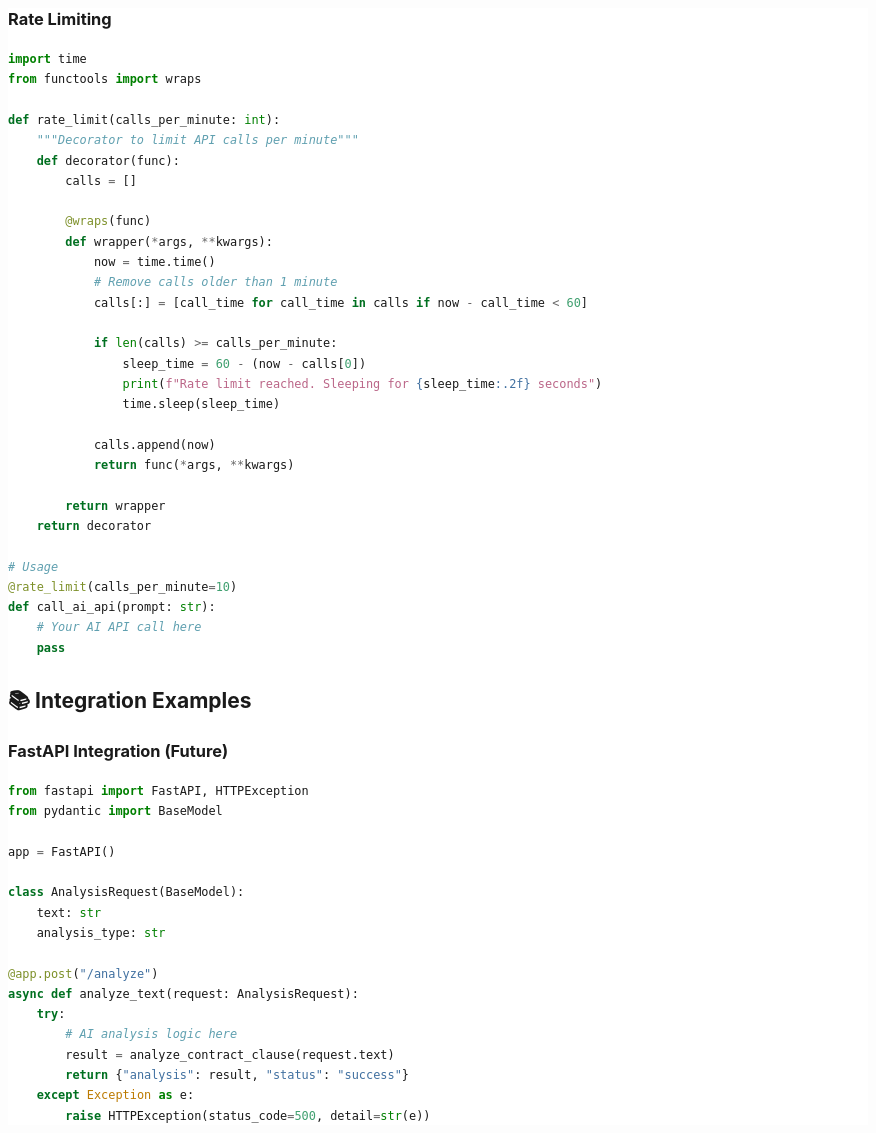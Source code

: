 ### Rate Limiting
```python
import time
from functools import wraps

def rate_limit(calls_per_minute: int):
    """Decorator to limit API calls per minute"""
    def decorator(func):
        calls = []
        
        @wraps(func)
        def wrapper(*args, **kwargs):
            now = time.time()
            # Remove calls older than 1 minute
            calls[:] = [call_time for call_time in calls if now - call_time < 60]
            
            if len(calls) >= calls_per_minute:
                sleep_time = 60 - (now - calls[0])
                print(f"Rate limit reached. Sleeping for {sleep_time:.2f} seconds")
                time.sleep(sleep_time)
            
            calls.append(now)
            return func(*args, **kwargs)
        
        return wrapper
    return decorator

# Usage
@rate_limit(calls_per_minute=10)
def call_ai_api(prompt: str):
    # Your AI API call here
    pass
```

## 📚 Integration Examples

### FastAPI Integration (Future)
```python
from fastapi import FastAPI, HTTPException
from pydantic import BaseModel

app = FastAPI()

class AnalysisRequest(BaseModel):
    text: str
    analysis_type: str

@app.post("/analyze")
async def analyze_text(request: AnalysisRequest):
    try:
        # AI analysis logic here
        result = analyze_contract_clause(request.text)
        return {"analysis": result, "status": "success"}
    except Exception as e:
        raise HTTPException(status_code=500, detail=str(e))
```
